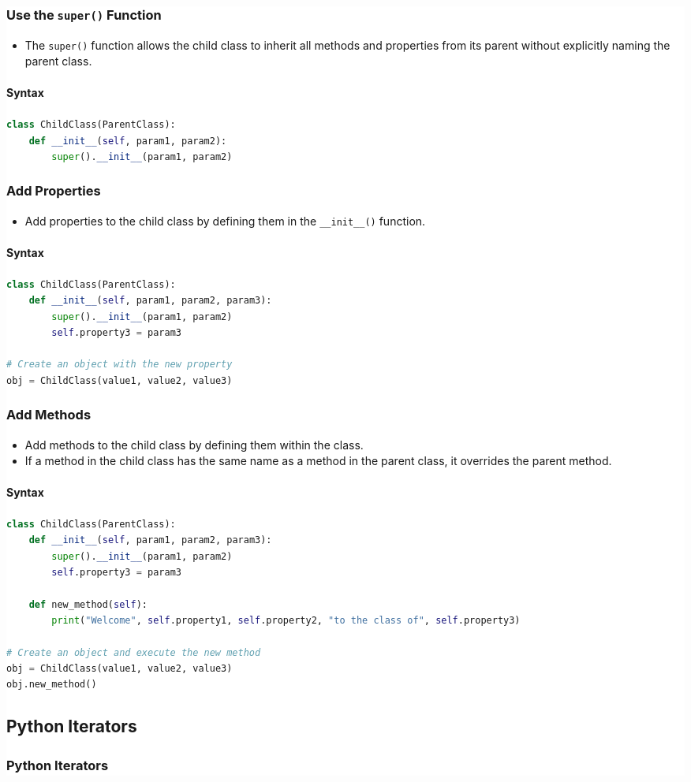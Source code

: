 ### Use the `super()` Function

- The `super()` function allows the child class to inherit all methods and properties from its parent without explicitly naming the parent class.

#### Syntax
```python
class ChildClass(ParentClass):
    def __init__(self, param1, param2):
        super().__init__(param1, param2)
```

### Add Properties

- Add properties to the child class by defining them in the `__init__()` function.

#### Syntax
```python
class ChildClass(ParentClass):
    def __init__(self, param1, param2, param3):
        super().__init__(param1, param2)
        self.property3 = param3

# Create an object with the new property
obj = ChildClass(value1, value2, value3)
```

### Add Methods

- Add methods to the child class by defining them within the class.
- If a method in the child class has the same name as a method in the parent class, it overrides the parent method.

#### Syntax
```python
class ChildClass(ParentClass):
    def __init__(self, param1, param2, param3):
        super().__init__(param1, param2)
        self.property3 = param3

    def new_method(self):
        print("Welcome", self.property1, self.property2, "to the class of", self.property3)

# Create an object and execute the new method
obj = ChildClass(value1, value2, value3)
obj.new_method()
```

## Python Iterators

### Python Iterators
